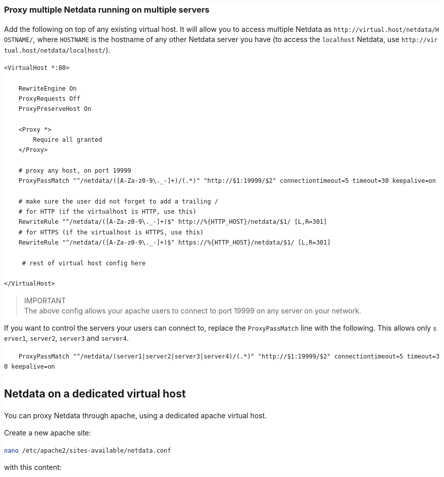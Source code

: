 ### Proxy multiple Netdata running on multiple servers

Add the following on top of any existing virtual host. It will allow you to access multiple Netdata as `http://virtual.host/netdata/HOSTNAME/`, where `HOSTNAME` is the hostname of any other Netdata server you have (to access the `localhost` Netdata, use `http://virtual.host/netdata/localhost/`).

```text
<VirtualHost *:80>

    RewriteEngine On
    ProxyRequests Off
    ProxyPreserveHost On

    <Proxy *>
        Require all granted
    </Proxy>

    # proxy any host, on port 19999
    ProxyPassMatch "^/netdata/([A-Za-z0-9\._-]+)/(.*)" "http://$1:19999/$2" connectiontimeout=5 timeout=30 keepalive=on

    # make sure the user did not forget to add a trailing /
    # for HTTP (if the virtualhost is HTTP, use this)
    RewriteRule "^/netdata/([A-Za-z0-9\._-]+)$" http://%{HTTP_HOST}/netdata/$1/ [L,R=301]
    # for HTTPS (if the virtualhost is HTTPS, use this)
    RewriteRule "^/netdata/([A-Za-z0-9\._-]+)$" https://%{HTTP_HOST}/netdata/$1/ [L,R=301]

     # rest of virtual host config here

</VirtualHost>
```

> IMPORTANT<br/>
> The above config allows your apache users to connect to port 19999 on any server on your network.

If you want to control the servers your users can connect to, replace the `ProxyPassMatch` line with the following. This allows only `server1`, `server2`, `server3` and `server4`.

```text
    ProxyPassMatch "^/netdata/(server1|server2|server3|server4)/(.*)" "http://$1:19999/$2" connectiontimeout=5 timeout=30 keepalive=on
```

## Netdata on a dedicated virtual host

You can proxy Netdata through apache, using a dedicated apache virtual host.

Create a new apache site:

```sh
nano /etc/apache2/sites-available/netdata.conf
```

with this content:
